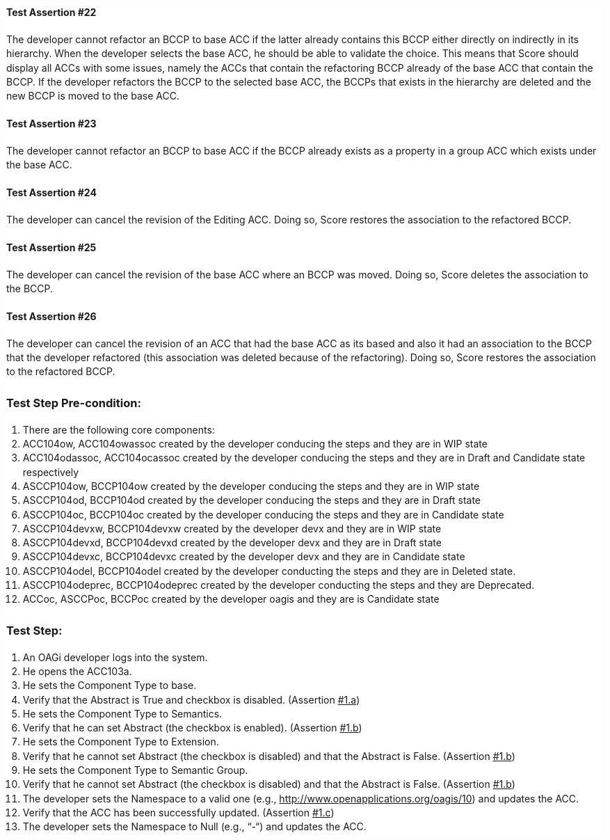 #### Test Assertion #22
The developer cannot refactor an BCCP to base ACC if the latter already contains this BCCP either directly on indirectly in its hierarchy. When the developer selects the base ACC, he should be able to validate the choice. This means that Score should display all ACCs with some issues, namely the ACCs that contain the refactoring BCCP already of the base ACC that contain the BCCP. If the developer  refactors the BCCP to the selected base ACC, the BCCPs that exists in the hierarchy are deleted and the new BCCP is moved to the base ACC.

#### Test Assertion #23
The developer cannot refactor an BCCP to base ACC if the BCCP already exists as a property in a group ACC which exists under the base ACC.

#### Test Assertion #24
The developer can cancel the revision of the Editing ACC. Doing so, Score restores the association to the refactored BCCP.

#### Test Assertion #25
The developer can cancel the revision of the base ACC where an BCCP was moved. Doing so, Score deletes the association to the BCCP.

#### Test Assertion #26
The developer can cancel the revision of an ACC that had the base ACC as its based and also it had an association to the BCCP that the developer refactored (this association was deleted because of the refactoring). Doing so, Score restores the association to the refactored BCCP.

### Test Step Pre-condition:

1. There are the following core components:
2. ACC104ow, ACC104owassoc created by the developer conducing the steps and they are in WIP state
3. ACC104odassoc, ACC104ocassoc created by the developer conducing the steps and they are in Draft and Candidate state respectively
4. ASCCP104ow, BCCP104ow created by the developer conducing the steps and they are in WIP state
5. ASCCP104od, BCCP104od created by the developer conducing the steps and they are in Draft state
6. ASCCP104oc, BCCP104oc created by the developer conducing the steps and they are in Candidate state
7. ASCCP104devxw, BCCP104devxw created by the developer devx and they are in WIP state
8. ASCCP104devxd, BCCP104devxd created by the developer devx and they are in Draft state
9. ASCCP104devxc, BCCP104devxc created by the developer devx and they are in Candidate state
10. ASCCP104odel, BCCP104odel created by the developer conducting the steps and they are in Deleted state.
11. ASCCP104odeprec, BCCP104odeprec created by the developer conducting the steps and they are Deprecated.
12. ACCoc, ASCCPoc, BCCPoc created by the developer oagis and they are is Candidate state

### Test Step:

1. An OAGi developer logs into the system.
2. He opens the ACC103a.
3. He sets the Component Type to base.
4. Verify that the Abstract is True and checkbox is disabled. (Assertion [#1.a](#test-assertion-1a))
5. He sets the Component Type to Semantics.
6. Verify that he can set Abstract (the checkbox is enabled). (Assertion [#1.b](#test-assertion-1b))
7. He sets the Component Type to Extension.
8. Verify that he cannot set Abstract (the checkbox is disabled) and that the Abstract is False. (Assertion [#1.b](#test-assertion-1b))
9. He sets the Component Type to Semantic Group.
10. Verify that he cannot set Abstract (the checkbox is disabled) and that the Abstract is False. (Assertion [#1.b](#test-assertion-1b))
11. The developer sets the Namespace to a valid one (e.g., http://www.openapplications.org/oagis/10) and updates the ACC.
12. Verify that the ACC has been successfully updated. (Assertion [#1.c](#test-assertion-1c))
13. The developer sets the Namespace to Null (e.g., “-“) and updates the ACC.